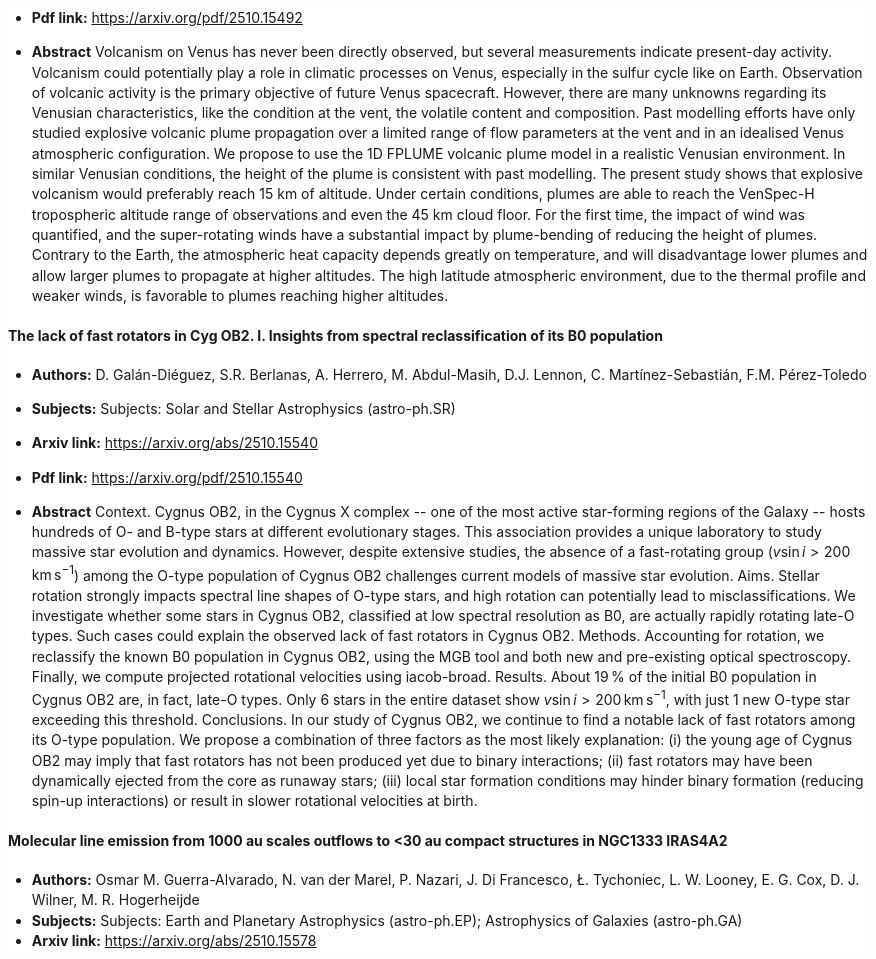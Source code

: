  - **Pdf link:** https://arxiv.org/pdf/2510.15492

 - **Abstract**
 Volcanism on Venus has never been directly observed, but several measurements indicate present-day activity. Volcanism could potentially play a role in climatic processes on Venus, especially in the sulfur cycle like on Earth. Observation of volcanic activity is the primary objective of future Venus spacecraft. However, there are many unknowns regarding its Venusian characteristics, like the condition at the vent, the volatile content and composition. Past modelling efforts have only studied explosive volcanic plume propagation over a limited range of flow parameters at the vent and in an idealised Venus atmospheric configuration. We propose to use the 1D FPLUME volcanic plume model in a realistic Venusian environment. In similar Venusian conditions, the height of the plume is consistent with past modelling. The present study shows that explosive volcanism would preferably reach 15 km of altitude. Under certain conditions, plumes are able to reach the VenSpec-H tropospheric altitude range of observations and even the 45 km cloud floor. For the first time, the impact of wind was quantified, and the super-rotating winds have a substantial impact by plume-bending of reducing the height of plumes. Contrary to the Earth, the atmospheric heat capacity depends greatly on temperature, and will disadvantage lower plumes and allow larger plumes to propagate at higher altitudes. The high latitude atmospheric environment, due to the thermal profile and weaker winds, is favorable to plumes reaching higher altitudes.
#### The lack of fast rotators in Cyg OB2. I. Insights from spectral reclassification of its B0 population
 - **Authors:** D. Galán-Diéguez, S.R. Berlanas, A. Herrero, M. Abdul-Masih, D.J. Lennon, C. Martínez-Sebastián, F.M. Pérez-Toledo
 - **Subjects:** Subjects:
Solar and Stellar Astrophysics (astro-ph.SR)
 - **Arxiv link:** https://arxiv.org/abs/2510.15540

 - **Pdf link:** https://arxiv.org/pdf/2510.15540

 - **Abstract**
 Context. Cygnus OB2, in the Cygnus X complex -- one of the most active star-forming regions of the Galaxy -- hosts hundreds of O- and B-type stars at different evolutionary stages. This association provides a unique laboratory to study massive star evolution and dynamics. However, despite extensive studies, the absence of a fast-rotating group ($v\sin{i}>200\,\mathrm{km\,s^{-1}}$) among the O-type population of Cygnus OB2 challenges current models of massive star evolution. Aims. Stellar rotation strongly impacts spectral line shapes of O-type stars, and high rotation can potentially lead to misclassifications. We investigate whether some stars in Cygnus OB2, classified at low spectral resolution as B0, are actually rapidly rotating late-O types. Such cases could explain the observed lack of fast rotators in Cygnus OB2. Methods. Accounting for rotation, we reclassify the known B0 population in Cygnus OB2, using the MGB tool and both new and pre-existing optical spectroscopy. Finally, we compute projected rotational velocities using iacob-broad. Results. About $19\,\%$ of the initial B0 population in Cygnus OB2 are, in fact, late-O types. Only 6 stars in the entire dataset show $v\sin{i}>200\,\mathrm{km\,s^{-1}}$, with just 1 new O-type star exceeding this threshold. Conclusions. In our study of Cygnus OB2, we continue to find a notable lack of fast rotators among its O-type population. We propose a combination of three factors as the most likely explanation: (i) the young age of Cygnus OB2 may imply that fast rotators has not been produced yet due to binary interactions; (ii) fast rotators may have been dynamically ejected from the core as runaway stars; (iii) local star formation conditions may hinder binary formation (reducing spin-up interactions) or result in slower rotational velocities at birth.
#### Molecular line emission from 1000 au scales outflows to <30 au compact structures in NGC1333 IRAS4A2
 - **Authors:** Osmar M. Guerra-Alvarado, N. van der Marel, P. Nazari, J. Di Francesco, Ł. Tychoniec, L. W. Looney, E. G. Cox, D. J. Wilner, M. R. Hogerheijde
 - **Subjects:** Subjects:
Earth and Planetary Astrophysics (astro-ph.EP); Astrophysics of Galaxies (astro-ph.GA)
 - **Arxiv link:** https://arxiv.org/abs/2510.15578
